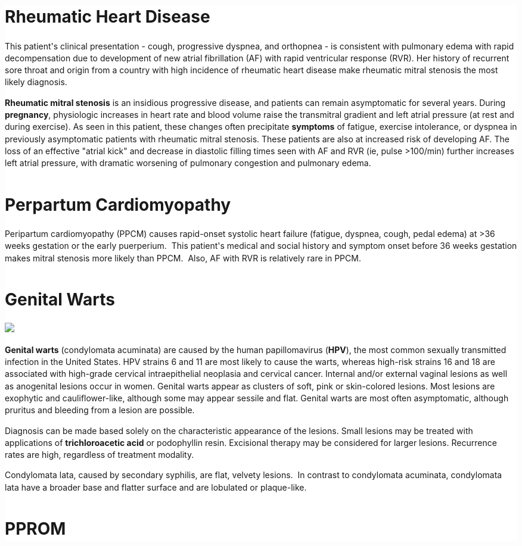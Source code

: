 # Rheumatic Heart Disease



This patient's clinical presentation - cough, progressive dyspnea, and orthopnea - is consistent with pulmonary edema with rapid decompensation due to development of new atrial fibrillation (AF) with rapid ventricular response (RVR).  Her history of recurrent sore throat and origin from a country with high incidence of rheumatic heart disease make rheumatic mitral stenosis the most likely diagnosis.

**Rheumatic mitral stenosis** is an insidious progressive disease, and patients can remain asymptomatic for several years.  During **pregnancy**, physiologic increases in heart rate and blood volume raise the transmitral gradient and left atrial pressure (at rest and during exercise).  As seen in this patient, these changes often precipitate **symptoms** of fatigue, exercise intolerance, or dyspnea in previously asymptomatic patients with rheumatic mitral stenosis.  These patients are also at increased risk of developing AF.  The loss of an effective "atrial kick" and decrease in diastolic filling times seen with AF and RVR (ie, pulse >100/min) further increases left atrial pressure, with dramatic worsening of pulmonary congestion and pulmonary edema.

# Perpartum Cardiomyopathy



Peripartum cardiomyopathy (PPCM) causes rapid-onset systolic heart failure (fatigue, dyspnea, cough, pedal edema) at >36 weeks gestation or the early puerperium.  This patient's medical and social history and symptom onset before 36 weeks gestation makes mitral stenosis more likely than PPCM.  Also, AF with RVR is relatively rare in PPCM.

# Genital Warts



![](https://photos.thisispiggy.com/file/wikiFiles/L29662.png)

**Genital warts** (condylomata acuminata) are caused by the human papillomavirus (**HPV**), the most common sexually transmitted infection in the United States.  HPV strains 6 and 11 are most likely to cause the warts, whereas high-risk strains 16 and 18 are associated with high-grade cervical intraepithelial neoplasia and cervical cancer.  Internal and/or external vaginal lesions as well as anogenital lesions occur in women.  Genital warts appear as clusters of soft, pink or skin-colored lesions.  Most lesions are exophytic and cauliflower-like, although some may appear sessile and flat.  Genital warts are most often asymptomatic, although pruritus and bleeding from a lesion are possible.

Diagnosis can be made based solely on the characteristic appearance of the lesions.  Small lesions may be treated with applications of **trichloroacetic acid** or podophyllin resin.  Excisional therapy may be considered for larger lesions.  Recurrence rates are high, regardless of treatment modality.

Condylomata lata, caused by secondary syphilis, are flat, velvety lesions.  In contrast to condylomata acuminata, condylomata lata have a broader base and flatter surface and are lobulated or plaque-like.

# PPROM
